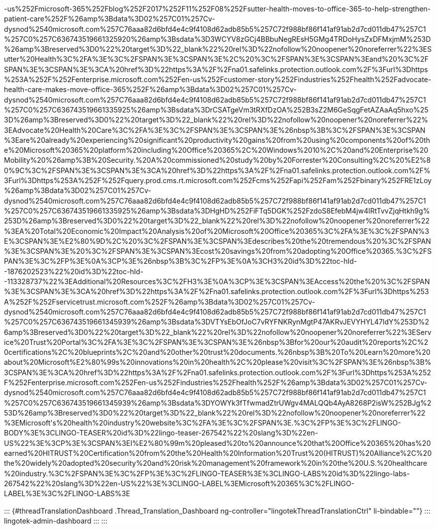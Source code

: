 -us%252Fmicrosoft-365%252Fblog%252F2017%252F11%252F08%252Fsutter-health-moves-to-office-365-to-help-strengthen-patient-care%252F%26amp%3Bdata%3D02%257C01%257Cv-dysnod%2540microsoft.com%257C76aaa82d6bfd4e4c9f4108d62adb85b5%257C72f988bf86f141af91ab2d7cd011db47%257C1%257C0%257C636743519661325920%26amp%3Bsdata%3D3WCYV8zGCj4BBbuNegREsH5GMg4TRDoHysZxDFMxjmM%253D%26amp%3Breserved%3D0%22%20target%3D%22_blank%22%20rel%3D%22nofollow%20noopener%20noreferrer%22%3ESutter%20Health%3C%2FA%3E%3C%2FSPAN%3E%3CSPAN%3E%2C%20%3C%2FSPAN%3E%3CSPAN%3Eand%20%3C%2FSPAN%3E%3CSPAN%3E%3CA%20href%3D%22https%3A%2F%2Fna01.safelinks.protection.outlook.com%2F%3Furl%3Dhttps%253A%252F%252Fenterprise.microsoft.com%252Fen-us%252Fcustomer-story%252Findustries%252Fhealth%252Fadvocate-health-care-makes-move-office-365%252F%26amp%3Bdata%3D02%257C01%257Cv-dysnod%2540microsoft.com%257C76aaa82d6bfd4e4c9f4108d62adb85b5%257C72f988bf86f141af91ab2d7cd011db47%257C1%257C0%257C636743519661335925%26amp%3Bsdata%3DrCSATgeVm3tRXfDzOA%252B3sZ2M6GeSqgFetAZAaAq5hxo%253D%26amp%3Breserved%3D0%22%20target%3D%22_blank%22%20rel%3D%22nofollow%20noopener%20noreferrer%22%3EAdvocate%20Health%20Care%3C%2FA%3E%3C%2FSPAN%3E%3CSPAN%3E%26nbsp%3B%3C%2FSPAN%3E%3CSPAN%3Eare%20already%20experiencing%20significant%20productivity%20gains%20from%20using%20components%20of%20the%20Microsoft%20365%20platform%20including%20Office%20365%2C%20Windows%2010%2C%20and%20Enterprise%20Mobility%20%26amp%3B%20Security.%20A%20commissioned%20study%20by%20Forrester%20Consulting%2C%20%E2%80%9C%3C%2FSPAN%3E%3CSPAN%3E%3CA%20href%3D%22https%3A%2F%2Fna01.safelinks.protection.outlook.com%2F%3Furl%3Dhttps%253A%252F%252Fquery.prod.cms.rt.microsoft.com%252Fcms%252Fapi%252Fam%252Fbinary%252FRE1zLoy%26amp%3Bdata%3D02%257C01%257Cv-dysnod%2540microsoft.com%257C76aaa82d6bfd4e4c9f4108d62adb85b5%257C72f988bf86f141af91ab2d7cd011db47%257C1%257C0%257C636743519661335925%26amp%3Bsdata%3DHgHD%252FiFTq5DGK%252FzdoS8EfebM4jw4IRtTvvZjqHtkh9g%253D%26amp%3Breserved%3D0%22%20target%3D%22_blank%22%20rel%3D%22nofollow%20noopener%20noreferrer%22%3EA%20Total%20Economic%20Impact%20Analysis%20of%20Microsoft%20Office%20365%3C%2FA%3E%3C%2FSPAN%3E%3CSPAN%3E%E2%80%9D%2C%20%3C%2FSPAN%3E%3CSPAN%3Edescribes%20the%20tremendous%20%3C%2FSPAN%3E%3CSPAN%3E%20%3C%2FSPAN%3E%3CSPAN%3Ecost%20savings%20from%20adopting%20Office%20365.%3C%2FSPAN%3E%3C%2FP%3E%0A%3CP%3E%26nbsp%3B%3C%2FP%3E%0A%3CH3%20id%3D%22toc-hId\--1876202523%22%20id%3D%22toc-hId\--113328737%22%3EAdditional%20Resources%3C%2FH3%3E%0A%3CP%3E%3CSPAN%3EAccess%20the%20%3C%2FSPAN%3E%3CSPAN%3E%3CA%20href%3D%22https%3A%2F%2Fna01.safelinks.protection.outlook.com%2F%3Furl%3Dhttps%253A%252F%252Fservicetrust.microsoft.com%252F%26amp%3Bdata%3D02%257C01%257Cv-dysnod%2540microsoft.com%257C76aaa82d6bfd4e4c9f4108d62adb85b5%257C72f988bf86f141af91ab2d7cd011db47%257C1%257C0%257C636743519661345939%26amp%3Bsdata%3DVTYsEbOfJoC7vRYFNKRynMgtP47AKRvJEVYHYL47ldY%253D%26amp%3Breserved%3D0%22%20target%3D%22_blank%22%20rel%3D%22nofollow%20noopener%20noreferrer%22%3EService%20Trust%20Portal%3C%2FA%3E%3C%2FSPAN%3E%3CSPAN%3E%26nbsp%3Bfor%20our%20audit%20reports%2C%20certifications%2C%20blueprints%2C%20and%20other%20trust%20documents.%26nbsp%3B%20To%20Learn%20more%20about%20Microsoft%E2%80%99s%20innovations%20in%20health%2C%20please%20visit%3C%2FSPAN%3E%26nbsp%3B%3CSPAN%3E%3CA%20href%3D%22https%3A%2F%2Fna01.safelinks.protection.outlook.com%2F%3Furl%3Dhttps%253A%252F%252Fenterprise.microsoft.com%252Fen-us%252Findustries%252Fhealth%252F%26amp%3Bdata%3D02%257C01%257Cv-dysnod%2540microsoft.com%257C76aaa82d6bfd4e4c9f4108d62adb85b5%257C72f988bf86f141af91ab2d7cd011db47%257C1%257C0%257C636743519661345939%26amp%3Bsdata%3DYOWYk3fTfwmadZtrUWgv4MALQQb4AyA8268P2isW%252BJg%253D%26amp%3Breserved%3D0%22%20target%3D%22_blank%22%20rel%3D%22nofollow%20noopener%20noreferrer%22%3EMicrosoft\'s%20health%20industry%20website%3C%2FA%3E%3C%2FSPAN%3E.%3C%2FP%3E%3C%2FLINGO-BODY%3E%3CLINGO-TEASER%20id%3D%22lingo-teaser-267542%22%20slang%3D%22en-US%22%3E%3CP%3E%3CSPAN%3EI%E2%80%99m%20pleased%20to%20announce%20that%20Office%20365%20has%20earned%20HITRUST%20Certification%20from%20the%20Health%20Information%20Trust%20(HITRUST)%20Alliance%2C%20the%20widely%20adopted%20security%20and%20risk%20management%20framework%20in%20the%20U.S.%20healthcare%20industry.%3C%2FSPAN%3E%3C%2FP%3E%3C%2FLINGO-TEASER%3E%3CLINGO-LABS%20id%3D%22lingo-labs-267542%22%20slang%3D%22en-US%22%3E%3CLINGO-LABEL%3EMicrosoft%20365%3C%2FLINGO-LABEL%3E%3C%2FLINGO-LABS%3E

::: {#threadTranslationDashboard .Thread_Translation_Dashboard ng-controller="lingotekThreadTranslationCtrl" li-bindable=""}
::: lingotek-admin-dashboard
:::
:::
